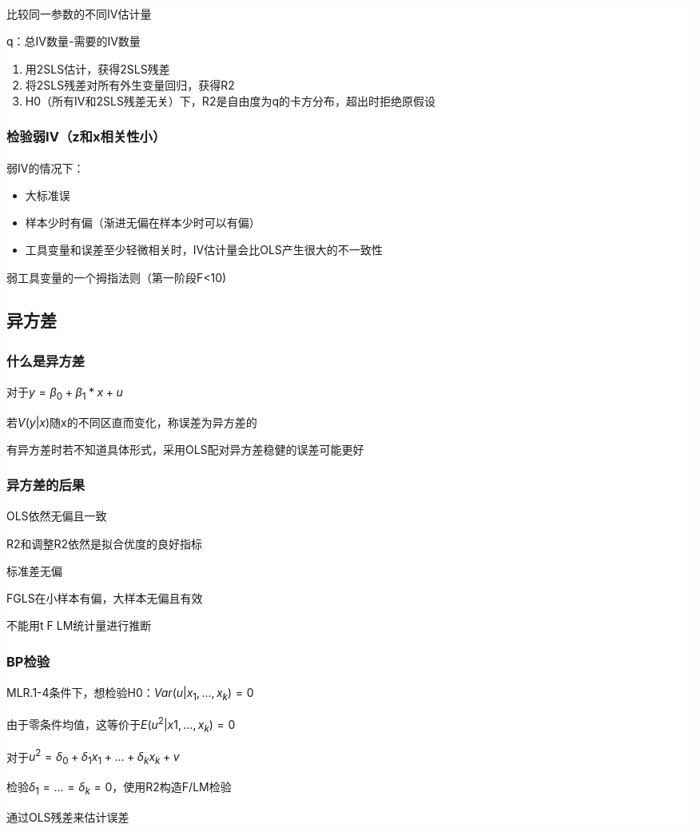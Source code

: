 比较同一参数的不同IV估计量

q：总IV数量-需要的IV数量

1. 用2SLS估计，获得2SLS残差
2. 将2SLS残差对所有外生变量回归，获得R2
3. H0（所有IV和2SLS残差无关）下，R2是自由度为q的卡方分布，超出时拒绝原假设



### 检验弱IV（z和x相关性小）

弱IV的情况下：

* 大标准误

* 样本少时有偏（渐进无偏在样本少时可以有偏）
* 工具变量和误差至少轻微相关时，IV估计量会比OLS产生很大的不一致性

弱工具变量的一个拇指法则（第一阶段F<10)



## 异方差

### 什么是异方差

对于$y=\beta_0+\beta_1*x+u$

若$V(y|x)$随x的不同区直而变化，称误差为异方差的

有异方差时若不知道具体形式，采用OLS配对异方差稳健的误差可能更好



### 异方差的后果

OLS依然无偏且一致

R2和调整R2依然是拟合优度的良好指标

标准差无偏

FGLS在小样本有偏，大样本无偏且有效

不能用t F LM统计量进行推断



### BP检验

MLR.1-4条件下，想检验H0：$Var(u|x_1,...,x_k)=0$

由于零条件均值，这等价于$E(u^2|x1,...,x_k)=0$



对于$u^2=\delta_0+\delta_1x_1+...+\delta_kx_k+v$

检验$\delta_1=...=\delta_k=0$，使用R2构造F/LM检验

通过OLS残差来估计误差
